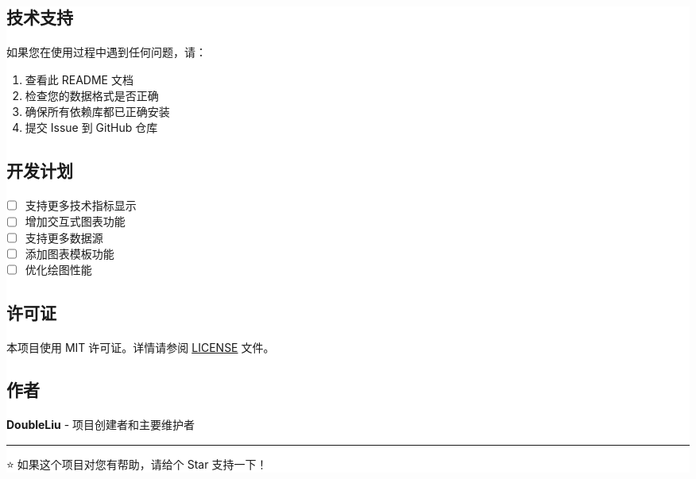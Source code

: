 ## 技术支持

如果您在使用过程中遇到任何问题，请：

1. 查看此 README 文档
2. 检查您的数据格式是否正确
3. 确保所有依赖库都已正确安装
4. 提交 Issue 到 GitHub 仓库

## 开发计划

- [ ] 支持更多技术指标显示
- [ ] 增加交互式图表功能
- [ ] 支持更多数据源
- [ ] 添加图表模板功能
- [ ] 优化绘图性能

## 许可证

本项目使用 MIT 许可证。详情请参阅 [LICENSE](LICENSE) 文件。

## 作者

**DoubleLiu** - 项目创建者和主要维护者

---

⭐ 如果这个项目对您有帮助，请给个 Star 支持一下！ 